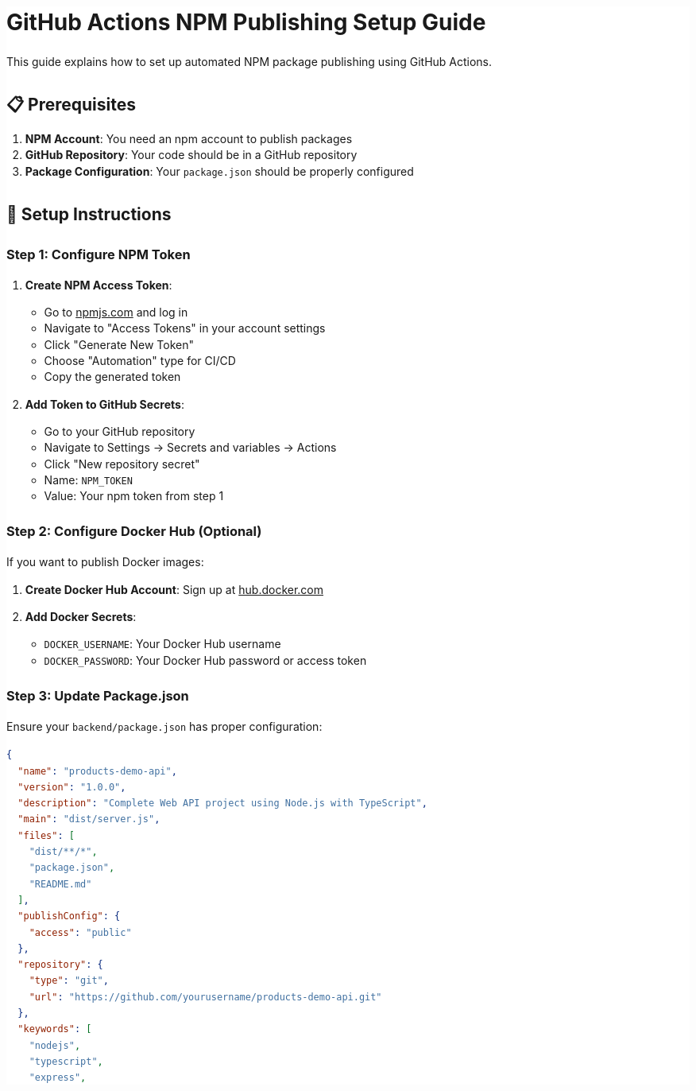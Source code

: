 # GitHub Actions NPM Publishing Setup Guide

This guide explains how to set up automated NPM package publishing using GitHub Actions.

## 📋 Prerequisites

1. **NPM Account**: You need an npm account to publish packages
2. **GitHub Repository**: Your code should be in a GitHub repository
3. **Package Configuration**: Your `package.json` should be properly configured

## 🔧 Setup Instructions

### Step 1: Configure NPM Token

1. **Create NPM Access Token**:
   - Go to [npmjs.com](https://www.npmjs.com) and log in
   - Navigate to "Access Tokens" in your account settings
   - Click "Generate New Token"
   - Choose "Automation" type for CI/CD
   - Copy the generated token

2. **Add Token to GitHub Secrets**:
   - Go to your GitHub repository
   - Navigate to Settings → Secrets and variables → Actions
   - Click "New repository secret"
   - Name: `NPM_TOKEN`
   - Value: Your npm token from step 1

### Step 2: Configure Docker Hub (Optional)

If you want to publish Docker images:

1. **Create Docker Hub Account**: Sign up at [hub.docker.com](https://hub.docker.com)

2. **Add Docker Secrets**:
   - `DOCKER_USERNAME`: Your Docker Hub username
   - `DOCKER_PASSWORD`: Your Docker Hub password or access token

### Step 3: Update Package.json

Ensure your `backend/package.json` has proper configuration:

```json
{
  "name": "products-demo-api",
  "version": "1.0.0",
  "description": "Complete Web API project using Node.js with TypeScript",
  "main": "dist/server.js",
  "files": [
    "dist/**/*",
    "package.json",
    "README.md"
  ],
  "publishConfig": {
    "access": "public"
  },
  "repository": {
    "type": "git",
    "url": "https://github.com/yourusername/products-demo-api.git"
  },
  "keywords": [
    "nodejs",
    "typescript",
    "express",
```